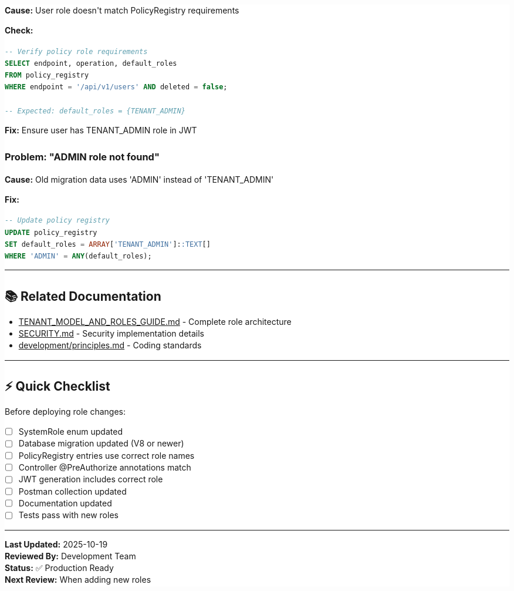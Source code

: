 **Cause:** User role doesn't match PolicyRegistry requirements

**Check:**

```sql
-- Verify policy role requirements
SELECT endpoint, operation, default_roles
FROM policy_registry
WHERE endpoint = '/api/v1/users' AND deleted = false;

-- Expected: default_roles = {TENANT_ADMIN}
```

**Fix:** Ensure user has TENANT_ADMIN role in JWT

### Problem: "ADMIN role not found"

**Cause:** Old migration data uses 'ADMIN' instead of 'TENANT_ADMIN'

**Fix:**

```sql
-- Update policy registry
UPDATE policy_registry
SET default_roles = ARRAY['TENANT_ADMIN']::TEXT[]
WHERE 'ADMIN' = ANY(default_roles);
```

---

## 📚 Related Documentation

- [TENANT_MODEL_AND_ROLES_GUIDE.md](./TENANT_MODEL_AND_ROLES_GUIDE.md) - Complete role architecture
- [SECURITY.md](../SECURITY.md) - Security implementation details
- [development/principles.md](../development/principles.md) - Coding standards

---

## ⚡ Quick Checklist

Before deploying role changes:

- [ ] SystemRole enum updated
- [ ] Database migration updated (V8 or newer)
- [ ] PolicyRegistry entries use correct role names
- [ ] Controller @PreAuthorize annotations match
- [ ] JWT generation includes correct role
- [ ] Postman collection updated
- [ ] Documentation updated
- [ ] Tests pass with new roles

---

**Last Updated:** 2025-10-19  
**Reviewed By:** Development Team  
**Status:** ✅ Production Ready  
**Next Review:** When adding new roles
